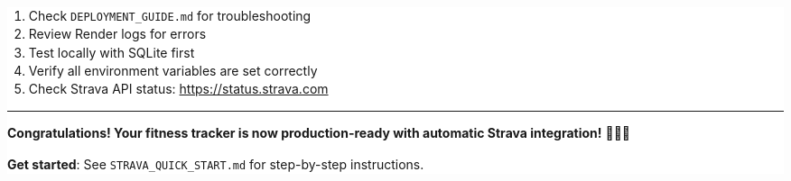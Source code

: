 1. Check `DEPLOYMENT_GUIDE.md` for troubleshooting
2. Review Render logs for errors
3. Test locally with SQLite first
4. Verify all environment variables are set correctly
5. Check Strava API status: https://status.strava.com

---

**Congratulations! Your fitness tracker is now production-ready with automatic Strava integration!** 🎊🏃‍♂️

**Get started**: See `STRAVA_QUICK_START.md` for step-by-step instructions.

